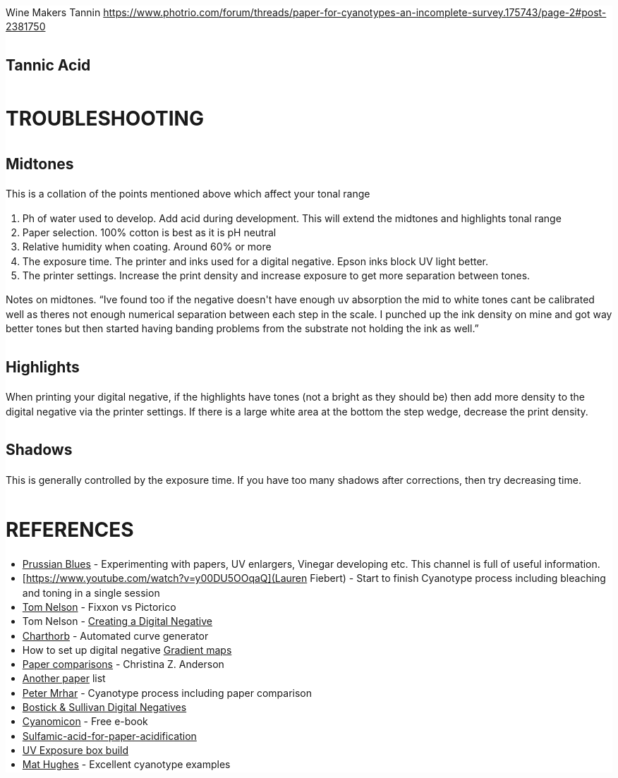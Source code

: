 
Wine Makers Tannin
https://www.photrio.com/forum/threads/paper-for-cyanotypes-an-incomplete-survey.175743/page-2#post-2381750

## Tannic Acid



# TROUBLESHOOTING
## Midtones
This is a collation of the points mentioned above which affect your tonal range

1. Ph of water used to develop. Add acid during development. This will extend the midtones and highlights tonal range
2. Paper selection. 100% cotton is best as it is pH neutral
3. Relative humidity when coating. Around 60% or more
4. The exposure time. The printer and inks used for a digital negative. Epson inks block UV light better.
5. The printer settings. Increase the print density and increase exposure to get more separation between tones.

Notes on midtones. “Ive found too if the negative doesn't have enough uv absorption the mid to white tones cant be calibrated well as theres not enough numerical separation between each step in the scale. I punched up the ink density on mine and got way better tones but then started having banding problems from the substrate not holding the ink as well.”

## Highlights
When printing your digital negative, if the highlights have tones (not a bright as they should be) then add more density to the digital negative via the printer settings. If there is a large white area at the bottom the step wedge, decrease the print density.

## Shadows
This is generally controlled by the exposure time. If you have too many shadows after corrections, then try decreasing time.

# REFERENCES
- [Prussian Blues](https://www.youtube.com/user/matthewbary1) - Experimenting with papers, UV enlargers, Vinegar developing etc. This channel is full of useful information.
- [https://www.youtube.com/watch?v=y00DU5OOqaQ](Lauren Fiebert) - Start to finish Cyanotype process including bleaching and toning in a single session
- [Tom Nelson](https://www.youtube.com/watch?v=7fzAOhTls_o) - Fixxon vs Pictorico
- Tom Nelson - [Creating a Digital Negative](https://www.youtube.com/watch?v=nPoZt4-yzy4)
- [Charthorb](https://www.botzilla.com/gearhead/2006/10/24/ChartThrob-A-Tool-for-Printing-Digital-Negatives.html) - Automated curve generator
- How to set up digital negative [Gradient maps](https://www.youtube.com/watch?v=xdVuAHLvXOg&t=838s)
- [Paper comparisons](https://www.alternativephotography.com/papers-for-traditional-classic-cyanotype-process-1613-research-for-free/) - Christina Z. Anderson 
- [Another paper](https://www.photrio.com/forum/threads/paper-for-cyanotypes-an-incomplete-survey.175743/) list
- [Peter Mrhar](http://www.photomrhar.com/portfolio/cyanotype/) - Cyanotype process including paper comparison
- [Bostick & Sullivan Digital Negatives](https://www.photo-historica.com/digitalnegatives) 
- [Cyanomicon](https://www.mikeware.co.uk/downloads/Cyanomicon.pdf) - Free e-book 
- [Sulfamic-acid-for-paper-acidification](http://sulfamic-acid-for-paper-acidification/) 
- [UV Exposure box build](https://www.youtube.com/watch?v=rBBAUWRy0Mc)
- [Mat Hughes](https://viewcameraaustralia.org/2022/10/01/folio-mat-hughes/) - Excellent cyanotype examples


